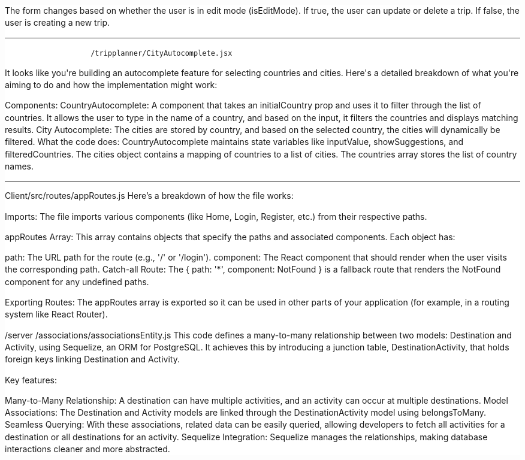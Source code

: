 The form changes based on whether the user is in edit mode (isEditMode). If true, the user can update or delete a trip. If false, the user is creating a new trip.

---------------------------------------------------
                        /tripplanner/CityAutocomplete.jsx

It looks like you're building an autocomplete feature for selecting countries and cities. Here's a detailed breakdown of what you're aiming to do and how the implementation might work:

Components:
CountryAutocomplete: A component that takes an initialCountry prop and uses it to filter through the list of countries. It allows the user to type in the name of a country, and based on the input, it filters the countries and displays matching results.
City Autocomplete: The cities are stored by country, and based on the selected country, the cities will dynamically be filtered.
What the code does:
CountryAutocomplete maintains state variables like inputValue, showSuggestions, and filteredCountries.
The cities object contains a mapping of countries to a list of cities.
The countries array stores the list of country names.

---------------------------------------------------
Client/src/routes/appRoutes.js
Here’s a breakdown of how the file works:

Imports: The file imports various components (like Home, Login, Register, etc.) from their respective paths.

appRoutes Array: This array contains objects that specify the paths and associated components. Each object has:

path: The URL path for the route (e.g., '/' or '/login').
component: The React component that should render when the user visits the corresponding path.
Catch-all Route: The { path: '*', component: NotFound } is a fallback route that renders the NotFound component for any undefined paths.

Exporting Routes: The appRoutes array is exported so it can be used in other parts of your application (for example, in a routing system like React Router).















/server
        /associations/associationsEntity.js
This code defines a many-to-many relationship between two models: Destination and Activity, using Sequelize, an ORM for PostgreSQL. It achieves this by introducing a junction table, DestinationActivity, that holds foreign keys linking Destination and Activity.

Key features:

Many-to-Many Relationship: A destination can have multiple activities, and an activity can occur at multiple destinations.
Model Associations: The Destination and Activity models are linked through the DestinationActivity model using belongsToMany.
Seamless Querying: With these associations, related data can be easily queried, allowing developers to fetch all activities for a destination or all destinations for an activity.
Sequelize Integration: Sequelize manages the relationships, making database interactions cleaner and more abstracted.
